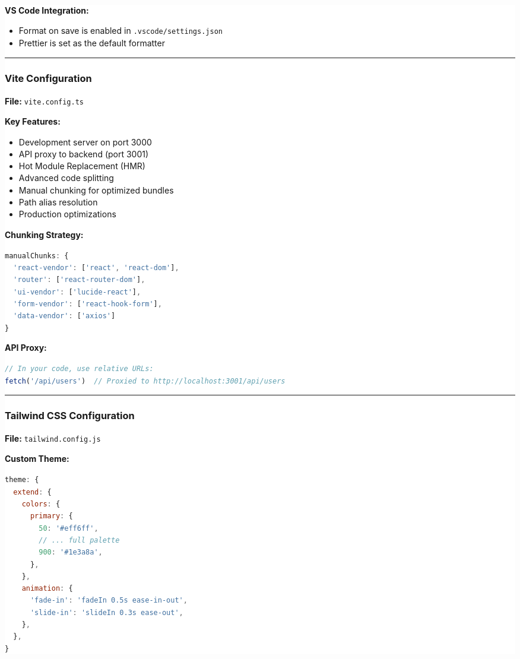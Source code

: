 **VS Code Integration:**
- Format on save is enabled in `.vscode/settings.json`
- Prettier is set as the default formatter

---

### Vite Configuration

**File:** `vite.config.ts`

**Key Features:**
- Development server on port 3000
- API proxy to backend (port 3001)
- Hot Module Replacement (HMR)
- Advanced code splitting
- Manual chunking for optimized bundles
- Path alias resolution
- Production optimizations

**Chunking Strategy:**
```javascript
manualChunks: {
  'react-vendor': ['react', 'react-dom'],
  'router': ['react-router-dom'],
  'ui-vendor': ['lucide-react'],
  'form-vendor': ['react-hook-form'],
  'data-vendor': ['axios']
}
```

**API Proxy:**
```typescript
// In your code, use relative URLs:
fetch('/api/users')  // Proxied to http://localhost:3001/api/users
```

---

### Tailwind CSS Configuration

**File:** `tailwind.config.js`

**Custom Theme:**

```javascript
theme: {
  extend: {
    colors: {
      primary: {
        50: '#eff6ff',
        // ... full palette
        900: '#1e3a8a',
      },
    },
    animation: {
      'fade-in': 'fadeIn 0.5s ease-in-out',
      'slide-in': 'slideIn 0.3s ease-out',
    },
  },
}
```
